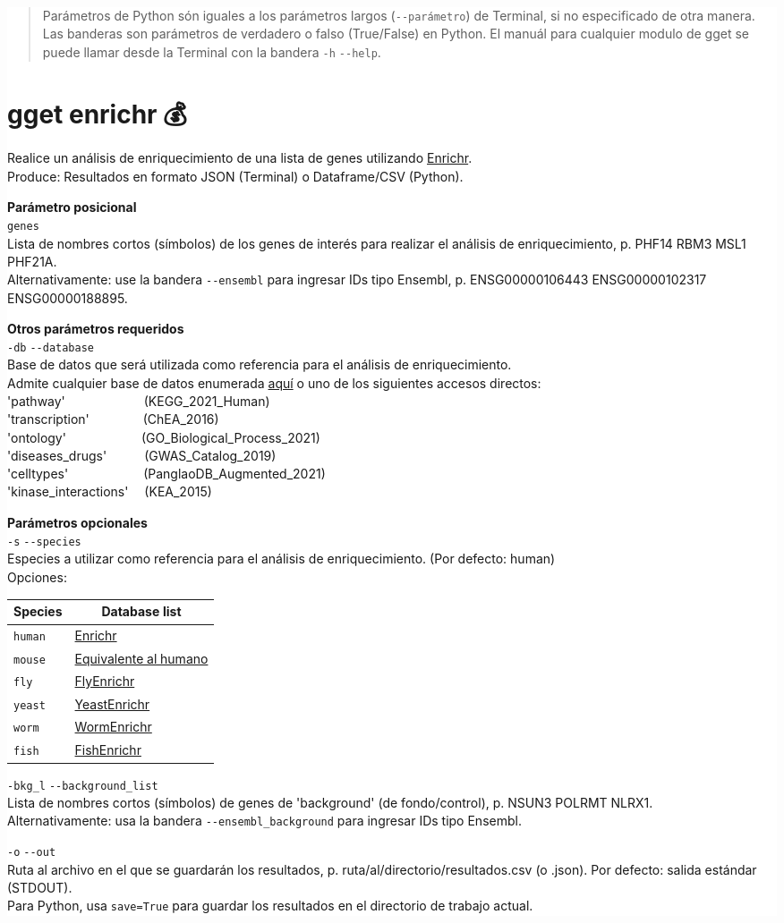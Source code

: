 > Parámetros de Python són iguales a los parámetros largos (`--parámetro`) de Terminal, si no especificado de otra manera. Las banderas son parámetros de verdadero o falso (True/False) en Python. El manuál para cualquier modulo de gget se puede llamar desde la Terminal con la bandera `-h` `--help`.  
# gget enrichr 💰
Realice un análisis de enriquecimiento de una lista de genes utilizando [Enrichr](https://maayanlab.cloud/Enrichr/).  
Produce: Resultados en formato JSON (Terminal) o Dataframe/CSV (Python).  
  
**Parámetro posicional**  
`genes`  
Lista de nombres cortos (símbolos) de los genes de interés para realizar el análisis de enriquecimiento, p. PHF14 RBM3 MSL1 PHF21A.  
Alternativamente: use la bandera `--ensembl` para ingresar IDs tipo Ensembl, p. ENSG00000106443 ENSG00000102317 ENSG00000188895.  

**Otros parámetros requeridos**  
`-db` `--database`  
Base de datos que será utilizada como referencia para el análisis de enriquecimiento.  
Admite cualquier base de datos enumerada [aquí](https://maayanlab.cloud/Enrichr/#libraries) o uno de los siguientes accesos directos:  
'pathway'       (KEGG_2021_Human)  
'transcription'     (ChEA_2016)  
'ontology'      (GO_Biological_Process_2021)  
'diseases_drugs'   (GWAS_Catalog_2019)   
'celltypes'      (PanglaoDB_Augmented_2021)  
'kinase_interactions'   (KEA_2015)  
  
**Parámetros opcionales**  
`-s` `--species`  
Especies a utilizar como referencia para el análisis de enriquecimiento. (Por defecto: human)  
Opciones:  

| Species  | Database list                                                     |
|----------|-------------------------------------------------------------------|
| `human`  | [Enrichr](https://maayanlab.cloud/Enrichr/#libraries)             |
| `mouse`  | [Equivalente al humano](https://maayanlab.cloud/Enrichr/#libraries) |
| `fly`    | [FlyEnrichr](https://maayanlab.cloud/FlyEnrichr/#stats)       |
| `yeast`  | [YeastEnrichr](https://maayanlab.cloud/YeastEnrichr/#stats)   |
| `worm`   | [WormEnrichr](https://maayanlab.cloud/WormEnrichr/#stats)     |
| `fish`   | [FishEnrichr](https://maayanlab.cloud/FishEnrichr/#stats)     |

`-bkg_l` `--background_list`  
Lista de nombres cortos (símbolos) de genes de 'background' (de fondo/control), p. NSUN3 POLRMT NLRX1.  
Alternativamente: usa la bandera `--ensembl_background` para ingresar IDs tipo Ensembl.  

`-o` `--out`   
Ruta al archivo en el que se guardarán los resultados, p. ruta/al/directorio/resultados.csv (o .json). Por defecto: salida estándar (STDOUT).  
Para Python, usa `save=True` para guardar los resultados en el directorio de trabajo actual.  
